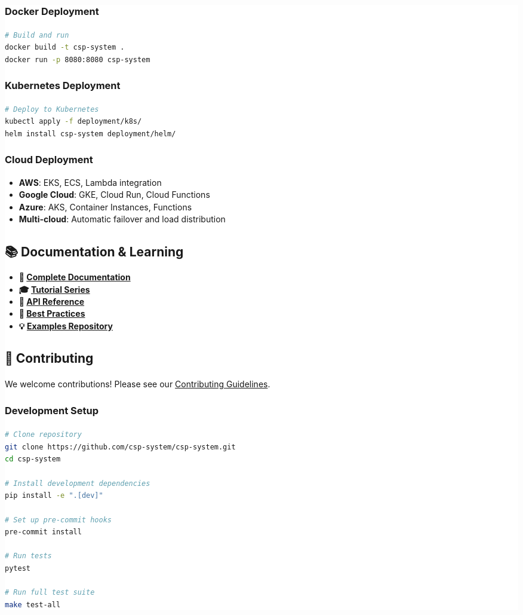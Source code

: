 ### **Docker Deployment**
```bash
# Build and run
docker build -t csp-system .
docker run -p 8080:8080 csp-system
```

### **Kubernetes Deployment**
```bash
# Deploy to Kubernetes
kubectl apply -f deployment/k8s/
helm install csp-system deployment/helm/
```

### **Cloud Deployment**
- **AWS**: EKS, ECS, Lambda integration
- **Google Cloud**: GKE, Cloud Run, Cloud Functions
- **Azure**: AKS, Container Instances, Functions
- **Multi-cloud**: Automatic failover and load distribution

## 📚 **Documentation & Learning**

- **📖 [Complete Documentation](https://docs.csp-system.org)**
- **🎓 [Tutorial Series](https://docs.csp-system.org/tutorials)**
- **📝 [API Reference](https://docs.csp-system.org/api)**
- **🎯 [Best Practices](https://docs.csp-system.org/best-practices)**
- **💡 [Examples Repository](https://github.com/csp-system/examples)**

## 🤝 **Contributing**

We welcome contributions! Please see our [Contributing Guidelines](CONTRIBUTING.md).

### **Development Setup**
```bash
# Clone repository
git clone https://github.com/csp-system/csp-system.git
cd csp-system

# Install development dependencies
pip install -e ".[dev]"

# Set up pre-commit hooks
pre-commit install

# Run tests
pytest

# Run full test suite
make test-all
```
